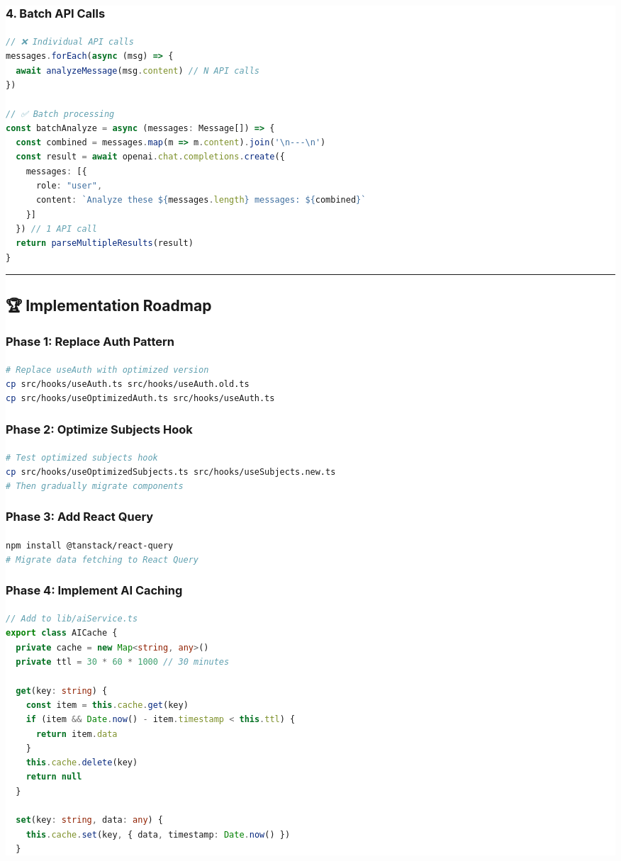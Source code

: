 ### **4. Batch API Calls**
```typescript
// ❌ Individual API calls
messages.forEach(async (msg) => {
  await analyzeMessage(msg.content) // N API calls
})

// ✅ Batch processing
const batchAnalyze = async (messages: Message[]) => {
  const combined = messages.map(m => m.content).join('\n---\n')
  const result = await openai.chat.completions.create({
    messages: [{ 
      role: "user", 
      content: `Analyze these ${messages.length} messages: ${combined}` 
    }]
  }) // 1 API call
  return parseMultipleResults(result)
}
```

---

## 🏆 **Implementation Roadmap**

### **Phase 1: Replace Auth Pattern**
```bash
# Replace useAuth with optimized version
cp src/hooks/useAuth.ts src/hooks/useAuth.old.ts
cp src/hooks/useOptimizedAuth.ts src/hooks/useAuth.ts
```

### **Phase 2: Optimize Subjects Hook**
```bash
# Test optimized subjects hook
cp src/hooks/useOptimizedSubjects.ts src/hooks/useSubjects.new.ts
# Then gradually migrate components
```

### **Phase 3: Add React Query**
```bash
npm install @tanstack/react-query
# Migrate data fetching to React Query
```

### **Phase 4: Implement AI Caching**
```typescript
// Add to lib/aiService.ts
export class AICache {
  private cache = new Map<string, any>()
  private ttl = 30 * 60 * 1000 // 30 minutes
  
  get(key: string) {
    const item = this.cache.get(key)
    if (item && Date.now() - item.timestamp < this.ttl) {
      return item.data
    }
    this.cache.delete(key)
    return null
  }
  
  set(key: string, data: any) {
    this.cache.set(key, { data, timestamp: Date.now() })
  }
```